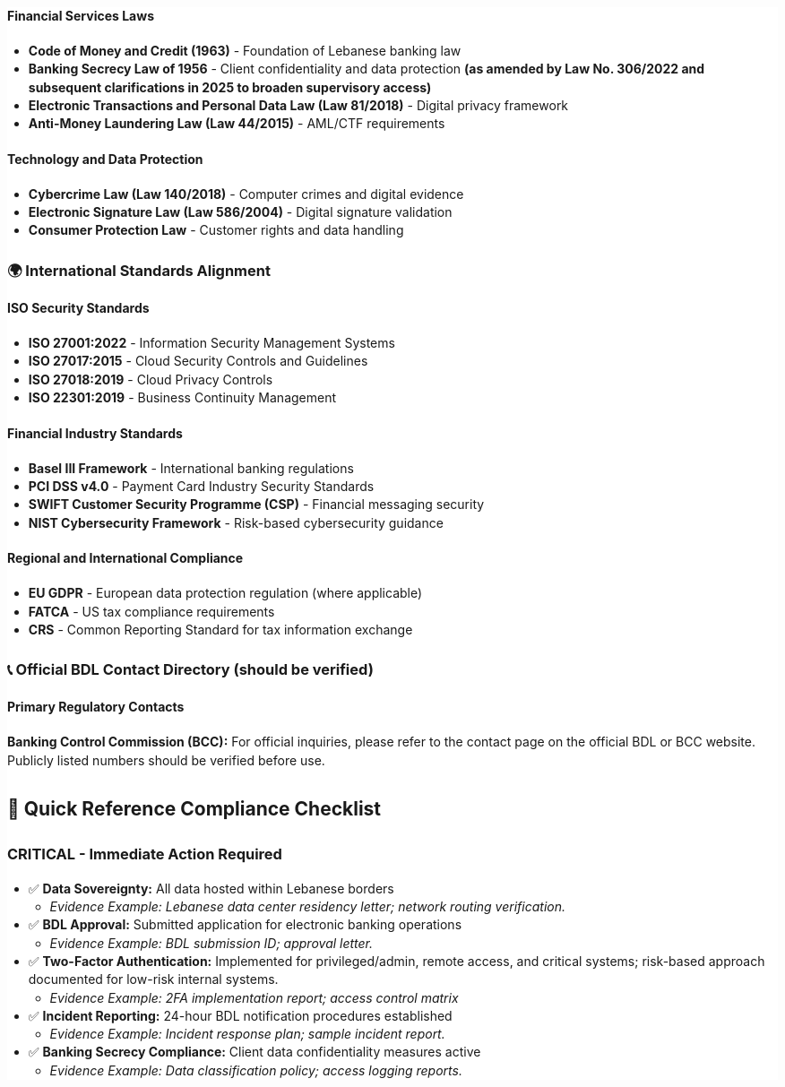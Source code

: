 #### **Financial Services Laws**
- **Code of Money and Credit (1963)** - Foundation of Lebanese banking law
- **Banking Secrecy Law of 1956** - Client confidentiality and data protection **(as amended by Law No. 306/2022 and subsequent clarifications in 2025 to broaden supervisory access)**
- **Electronic Transactions and Personal Data Law (Law 81/2018)** - Digital privacy framework
- **Anti-Money Laundering Law (Law 44/2015)** - AML/CTF requirements

#### **Technology and Data Protection**
- **Cybercrime Law (Law 140/2018)** - Computer crimes and digital evidence
- **Electronic Signature Law (Law 586/2004)** - Digital signature validation
- **Consumer Protection Law** - Customer rights and data handling

### 🌍 International Standards Alignment

#### **ISO Security Standards**
- **ISO 27001:2022** - Information Security Management Systems
- **ISO 27017:2015** - Cloud Security Controls and Guidelines
- **ISO 27018:2019** - Cloud Privacy Controls
- **ISO 22301:2019** - Business Continuity Management

#### **Financial Industry Standards**
- **Basel III Framework** - International banking regulations
- **PCI DSS v4.0** - Payment Card Industry Security Standards
- **SWIFT Customer Security Programme (CSP)** - Financial messaging security
- **NIST Cybersecurity Framework** - Risk-based cybersecurity guidance

#### **Regional and International Compliance**
- **EU GDPR** - European data protection regulation (where applicable)
- **FATCA** - US tax compliance requirements
- **CRS** - Common Reporting Standard for tax information exchange

### 📞 Official BDL Contact Directory (should be verified)

#### **Primary Regulatory Contacts**
**Banking Control Commission (BCC):** For official inquiries, please refer to the contact page on the official BDL or BCC website. Publicly listed numbers should be verified before use.

## 🎯 Quick Reference Compliance Checklist

### **CRITICAL - Immediate Action Required**
- ✅ **Data Sovereignty:** All data hosted within Lebanese borders
  - *Evidence Example: Lebanese data center residency letter; network routing verification.*
- ✅ **BDL Approval:** Submitted application for electronic banking operations
  - *Evidence Example: BDL submission ID; approval letter.*
- ✅ **Two-Factor Authentication:** Implemented for privileged/admin, remote access, and critical systems; risk-based approach documented for low-risk internal systems.
  - *Evidence Example: 2FA implementation report; access control matrix*
- ✅ **Incident Reporting:** 24-hour BDL notification procedures established
  - *Evidence Example: Incident response plan; sample incident report.*
- ✅ **Banking Secrecy Compliance:** Client data confidentiality measures active
  - *Evidence Example: Data classification policy; access logging reports.*
